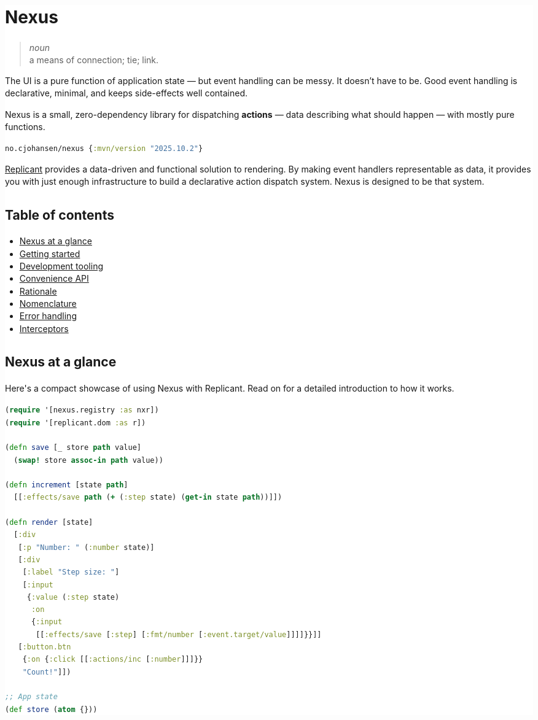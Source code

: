 # Nexus

>*noun*<br>
>a means of connection; tie; link.

The UI is a pure function of application state — but event handling can be
messy. It doesn’t have to be. Good event handling is declarative, minimal, and
keeps side-effects well contained.

Nexus is a small, zero-dependency library for dispatching **actions** — data
describing what should happen — with mostly pure functions.

```clj
no.cjohansen/nexus {:mvn/version "2025.10.2"}
```

[Replicant](https://replicant.fun) provides a data-driven and functional
solution to rendering. By making event handlers representable as data, it
provides you with just enough infrastructure to build a declarative action
dispatch system. Nexus is designed to be that system.

## Table of contents

- [Nexus at a glance](#first-example)
- [Getting started](#getting-started)
- [Development tooling](#dev-tooling)
- [Convenience API](#convenience)
- [Rationale](#rationale)
- [Nomenclature](#nomenclature)
- [Error handling](#error-handling)
- [Interceptors](#interceptors)

<a id="first-example"></a>
## Nexus at a glance

Here's a compact showcase of using Nexus with Replicant. Read on for a detailed
introduction to how it works.

```clj
(require '[nexus.registry :as nxr])
(require '[replicant.dom :as r])

(defn save [_ store path value]
  (swap! store assoc-in path value))

(defn increment [state path]
  [[:effects/save path (+ (:step state) (get-in state path))]])

(defn render [state]
  [:div
   [:p "Number: " (:number state)]
   [:div
    [:label "Step size: "]
    [:input
     {:value (:step state)
      :on
      {:input
       [[:effects/save [:step] [:fmt/number [:event.target/value]]]]}}]]
   [:button.btn
    {:on {:click [[:actions/inc [:number]]]}}
    "Count!"]])

;; App state
(def store (atom {}))

```